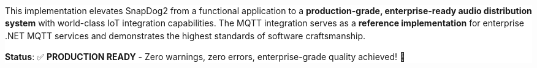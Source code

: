 This implementation elevates SnapDog2 from a functional application to a **production-grade, enterprise-ready audio distribution system** with world-class IoT integration capabilities. The MQTT integration serves as a **reference implementation** for enterprise .NET MQTT services and demonstrates the highest standards of software craftsmanship.

**Status**: ✅ **PRODUCTION READY** - Zero warnings, zero errors, enterprise-grade quality achieved! 🚀
